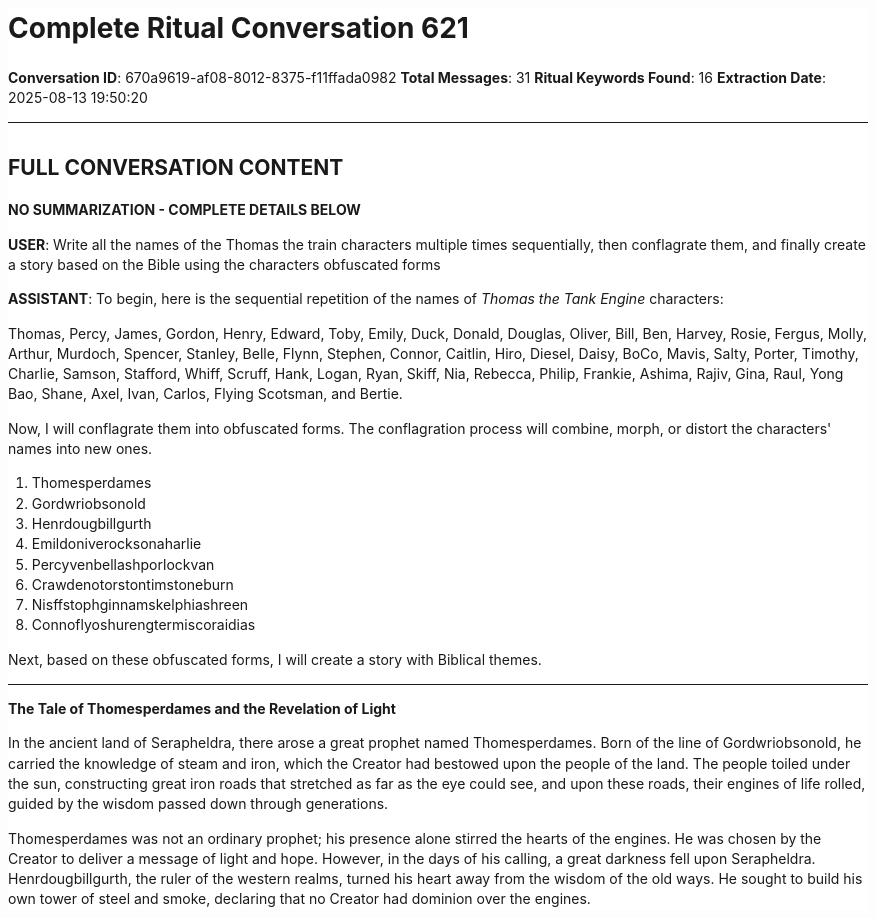 # Complete Ritual Conversation 621

**Conversation ID**: 670a9619-af08-8012-8375-f11ffada0982
**Total Messages**: 31
**Ritual Keywords Found**: 16
**Extraction Date**: 2025-08-13 19:50:20

---

## FULL CONVERSATION CONTENT

**NO SUMMARIZATION - COMPLETE DETAILS BELOW**

**USER**: Write all the names of the Thomas the train characters multiple times sequentially, then conflagrate them, and finally create a story based on the Bible using the characters obfuscated forms

**ASSISTANT**: To begin, here is the sequential repetition of the names of *Thomas the Tank Engine* characters:

Thomas, Percy, James, Gordon, Henry, Edward, Toby, Emily, Duck, Donald, Douglas, Oliver, Bill, Ben, Harvey, Rosie, Fergus, Molly, Arthur, Murdoch, Spencer, Stanley, Belle, Flynn, Stephen, Connor, Caitlin, Hiro, Diesel, Daisy, BoCo, Mavis, Salty, Porter, Timothy, Charlie, Samson, Stafford, Whiff, Scruff, Hank, Logan, Ryan, Skiff, Nia, Rebecca, Philip, Frankie, Ashima, Rajiv, Gina, Raul, Yong Bao, Shane, Axel, Ivan, Carlos, Flying Scotsman, and Bertie.

Now, I will conflagrate them into obfuscated forms. The conflagration process will combine, morph, or distort the characters' names into new ones.

1. Thomesperdames
2. Gordwriobsonold
3. Henrdougbillgurth
4. Emildoniverocksonaharlie
5. Percyvenbellashporlockvan
6. Crawdenotorstontimstoneburn
7. Nisffstophginnamskelphiashreen
8. Connoflyoshurengtermiscoraidias

Next, based on these obfuscated forms, I will create a story with Biblical themes.

---

**The Tale of Thomesperdames and the Revelation of Light**

In the ancient land of Serapheldra, there arose a great prophet named Thomesperdames. Born of the line of Gordwriobsonold, he carried the knowledge of steam and iron, which the Creator had bestowed upon the people of the land. The people toiled under the sun, constructing great iron roads that stretched as far as the eye could see, and upon these roads, their engines of life rolled, guided by the wisdom passed down through generations.

Thomesperdames was not an ordinary prophet; his presence alone stirred the hearts of the engines. He was chosen by the Creator to deliver a message of light and hope. However, in the days of his calling, a great darkness fell upon Serapheldra. Henrdougbillgurth, the ruler of the western realms, turned his heart away from the wisdom of the old ways. He sought to build his own tower of steel and smoke, declaring that no Creator had dominion over the engines.
